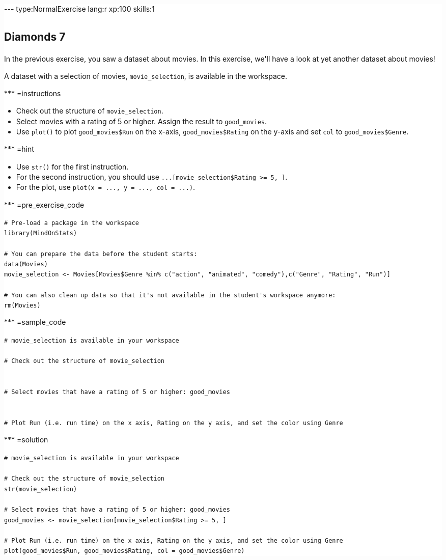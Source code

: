 --- type:NormalExercise lang:r xp:100 skills:1
## Diamonds 7

In the previous exercise, you saw a dataset about movies. In this exercise, we'll have a look at yet another dataset about movies!

A dataset with a selection of movies, `movie_selection`, is available in the workspace.

*** =instructions
- Check out the structure of `movie_selection`.
- Select movies with a rating of 5 or higher. Assign the result to `good_movies`.
- Use `plot()` to  plot `good_movies$Run` on the x-axis, `good_movies$Rating` on the y-axis and set `col` to `good_movies$Genre`.

*** =hint
- Use `str()` for the first instruction.
- For the second instruction, you should use `...[movie_selection$Rating >= 5, ]`.
- For the plot, use `plot(x = ..., y = ..., col = ...)`. 

*** =pre_exercise_code
```{r}
# Pre-load a package in the workspace
library(MindOnStats)

# You can prepare the data before the student starts:
data(Movies)
movie_selection <- Movies[Movies$Genre %in% c("action", "animated", "comedy"),c("Genre", "Rating", "Run")]

# You can also clean up data so that it's not available in the student's workspace anymore:
rm(Movies)
```

*** =sample_code
```{r}
# movie_selection is available in your workspace

# Check out the structure of movie_selection


# Select movies that have a rating of 5 or higher: good_movies


# Plot Run (i.e. run time) on the x axis, Rating on the y axis, and set the color using Genre

```

*** =solution
```{r}
# movie_selection is available in your workspace

# Check out the structure of movie_selection
str(movie_selection)

# Select movies that have a rating of 5 or higher: good_movies
good_movies <- movie_selection[movie_selection$Rating >= 5, ]

# Plot Run (i.e. run time) on the x axis, Rating on the y axis, and set the color using Genre
plot(good_movies$Run, good_movies$Rating, col = good_movies$Genre)
```
